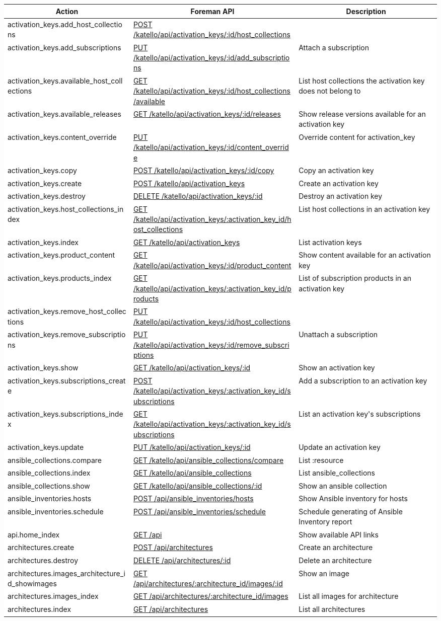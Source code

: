 | Action | Foreman API | Description |
|--------|-------------|-------------|
| activation_keys.add_host_collections | [POST /katello/api/activation_keys/:id/host_collections](https://theforeman.org/plugins/katello/3.4/api/apidoc/v2/activation_keys/add_host_collections.html)  |  |
| activation_keys.add_subscriptions | [PUT /katello/api/activation_keys/:id/add_subscriptions](https://theforeman.org/plugins/katello/3.4/api/apidoc/v2/activation_keys/add_subscriptions.html)  | Attach a subscription |
| activation_keys.available_host_collections | [GET /katello/api/activation_keys/:id/host_collections/available](https://theforeman.org/plugins/katello/3.4/api/apidoc/v2/activation_keys/available_host_collections.html)  | List host collections the activation key does not belong to |
| activation_keys.available_releases | [GET /katello/api/activation_keys/:id/releases](https://theforeman.org/plugins/katello/3.4/api/apidoc/v2/activation_keys/available_releases.html)  | Show release versions available for an activation key |
| activation_keys.content_override | [PUT /katello/api/activation_keys/:id/content_override](https://theforeman.org/plugins/katello/3.4/api/apidoc/v2/activation_keys/content_override.html)  | Override content for activation_key |
| activation_keys.copy | [POST /katello/api/activation_keys/:id/copy](https://theforeman.org/plugins/katello/3.4/api/apidoc/v2/activation_keys/copy.html)  | Copy an activation key |
| activation_keys.create | [POST /katello/api/activation_keys](https://theforeman.org/plugins/katello/3.4/api/apidoc/v2/activation_keys/create.html)  | Create an activation key |
| activation_keys.destroy | [DELETE /katello/api/activation_keys/:id](https://theforeman.org/plugins/katello/3.4/api/apidoc/v2/activation_keys/destroy.html)  | Destroy an activation key |
| activation_keys.host_collections_index | [GET /katello/api/activation_keys/:activation_key_id/host_collections](https://theforeman.org/plugins/katello/3.4/api/apidoc/v2/host_collections/index.html)  | List host collections in an activation key |
| activation_keys.index | [GET /katello/api/activation_keys](https://theforeman.org/plugins/katello/3.4/api/apidoc/v2/activation_keys/index.html)  | List activation keys |
| activation_keys.product_content | [GET /katello/api/activation_keys/:id/product_content](https://theforeman.org/plugins/katello/3.4/api/apidoc/v2/activation_keys/product_content.html)  | Show content available for an activation key |
| activation_keys.products_index | [GET /katello/api/activation_keys/:activation_key_id/products](https://theforeman.org/plugins/katello/3.4/api/apidoc/v2/products/index.html)  | List of subscription products in an activation key |
| activation_keys.remove_host_collections | [PUT /katello/api/activation_keys/:id/host_collections](https://theforeman.org/plugins/katello/3.4/api/apidoc/v2/activation_keys/remove_host_collections.html)  |  |
| activation_keys.remove_subscriptions | [PUT /katello/api/activation_keys/:id/remove_subscriptions](https://theforeman.org/plugins/katello/3.4/api/apidoc/v2/activation_keys/remove_subscriptions.html)  | Unattach a subscription |
| activation_keys.show | [GET /katello/api/activation_keys/:id](https://theforeman.org/plugins/katello/3.4/api/apidoc/v2/activation_keys/show.html)  | Show an activation key |
| activation_keys.subscriptions_create | [POST /katello/api/activation_keys/:activation_key_id/subscriptions](https://theforeman.org/plugins/katello/3.4/api/apidoc/v2/subscriptions/create.html)  | Add a subscription to an activation key |
| activation_keys.subscriptions_index | [GET /katello/api/activation_keys/:activation_key_id/subscriptions](https://theforeman.org/plugins/katello/3.4/api/apidoc/v2/subscriptions/index.html)  | List an activation key's subscriptions |
| activation_keys.update | [PUT /katello/api/activation_keys/:id](https://theforeman.org/plugins/katello/3.4/api/apidoc/v2/activation_keys/update.html)  | Update an activation key |
| ansible_collections.compare | [GET /katello/api/ansible_collections/compare](https://theforeman.org/plugins/katello/3.4/api/apidoc/v2/ansible_collections/compare.html)  | List :resource |
| ansible_collections.index | [GET /katello/api/ansible_collections](https://theforeman.org/plugins/katello/3.4/api/apidoc/v2/ansible_collections/index.html)  | List ansible_collections |
| ansible_collections.show | [GET /katello/api/ansible_collections/:id](https://theforeman.org/plugins/katello/3.4/api/apidoc/v2/ansible_collections/show.html)  | Show an ansible collection |
| ansible_inventories.hosts | [POST /api/ansible_inventories/hosts](https://theforeman.org/api/1.16/apidoc/v2/ansible_inventories/hosts.html)  | Show Ansible inventory for hosts |
| ansible_inventories.schedule | [POST /api/ansible_inventories/schedule](https://theforeman.org/api/1.16/apidoc/v2/ansible_inventories/schedule.html)  | Schedule generating of Ansible Inventory report |
| api.home_index | [GET /api](https://theforeman.org/api/1.16/apidoc/v2/home/index.html)  | Show available API links |
| architectures.create | [POST /api/architectures](https://theforeman.org/api/1.16/apidoc/v2/architectures/create.html)  | Create an architecture |
| architectures.destroy | [DELETE /api/architectures/:id](https://theforeman.org/api/1.16/apidoc/v2/architectures/destroy.html)  | Delete an architecture |
| architectures.images_architecture_id_showimages | [GET /api/architectures/:architecture_id/images/:id](https://theforeman.org/api/1.16/apidoc/v2/images/show.html)  | Show an image |
| architectures.images_index | [GET /api/architectures/:architecture_id/images](https://theforeman.org/api/1.16/apidoc/v2/images/index.html)  | List all images for architecture |
| architectures.index | [GET /api/architectures](https://theforeman.org/api/1.16/apidoc/v2/architectures/index.html)  | List all architectures |